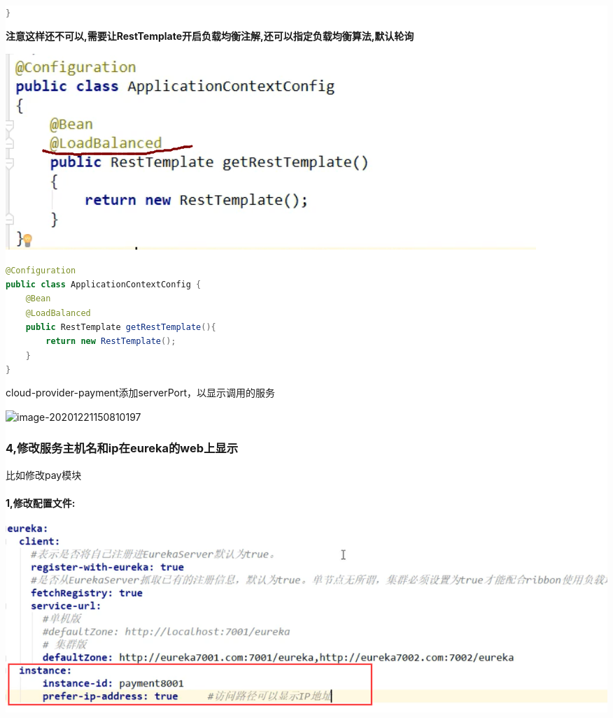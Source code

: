 ```java
}
```

**注意这样还不可以,需要让RestTemplate开启负载均衡注解,还可以指定负载均衡算法,默认轮询**

![](.\图片\Eureka的19.png)

```java
@Configuration
public class ApplicationContextConfig {
    @Bean
    @LoadBalanced
    public RestTemplate getRestTemplate(){
        return new RestTemplate();
    }
}
```

cloud-provider-payment添加serverPort，以显示调用的服务

![image-20201221150810197](C:\Users\86183\AppData\Roaming\Typora\typora-user-images\image-20201221150810197.png)



### 4,修改服务主机名和ip在eureka的web上显示

比如修改pay模块

#### 1,修改配置文件:

![](.\图片\Eureka的20.png)
